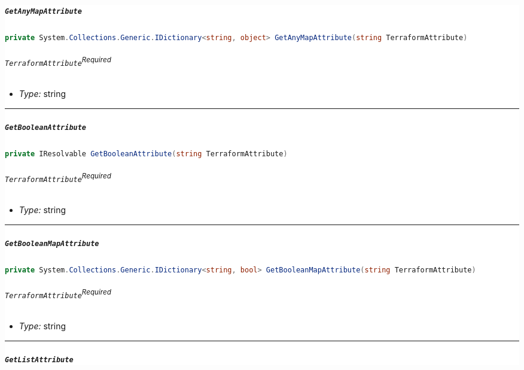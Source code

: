##### `GetAnyMapAttribute` <a name="GetAnyMapAttribute" id="@cdktf/provider-azurerm.privateLinkService.PrivateLinkServiceTimeoutsOutputReference.getAnyMapAttribute"></a>

```csharp
private System.Collections.Generic.IDictionary<string, object> GetAnyMapAttribute(string TerraformAttribute)
```

###### `TerraformAttribute`<sup>Required</sup> <a name="TerraformAttribute" id="@cdktf/provider-azurerm.privateLinkService.PrivateLinkServiceTimeoutsOutputReference.getAnyMapAttribute.parameter.terraformAttribute"></a>

- *Type:* string

---

##### `GetBooleanAttribute` <a name="GetBooleanAttribute" id="@cdktf/provider-azurerm.privateLinkService.PrivateLinkServiceTimeoutsOutputReference.getBooleanAttribute"></a>

```csharp
private IResolvable GetBooleanAttribute(string TerraformAttribute)
```

###### `TerraformAttribute`<sup>Required</sup> <a name="TerraformAttribute" id="@cdktf/provider-azurerm.privateLinkService.PrivateLinkServiceTimeoutsOutputReference.getBooleanAttribute.parameter.terraformAttribute"></a>

- *Type:* string

---

##### `GetBooleanMapAttribute` <a name="GetBooleanMapAttribute" id="@cdktf/provider-azurerm.privateLinkService.PrivateLinkServiceTimeoutsOutputReference.getBooleanMapAttribute"></a>

```csharp
private System.Collections.Generic.IDictionary<string, bool> GetBooleanMapAttribute(string TerraformAttribute)
```

###### `TerraformAttribute`<sup>Required</sup> <a name="TerraformAttribute" id="@cdktf/provider-azurerm.privateLinkService.PrivateLinkServiceTimeoutsOutputReference.getBooleanMapAttribute.parameter.terraformAttribute"></a>

- *Type:* string

---

##### `GetListAttribute` <a name="GetListAttribute" id="@cdktf/provider-azurerm.privateLinkService.PrivateLinkServiceTimeoutsOutputReference.getListAttribute"></a>
